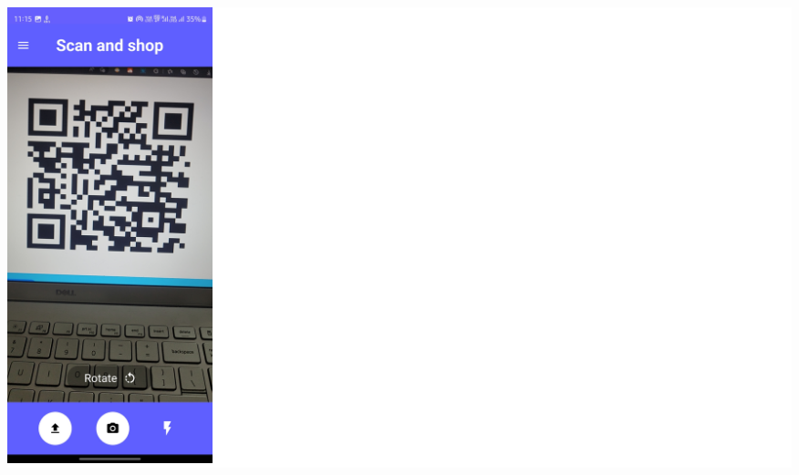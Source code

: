 <img src="https://github.com/prathamrehil/Scan_And_Shop/blob/main/ScreenShots/Screenshot_20230430_231500.jpg" height="500em" /> &nbsp; &nbsp;
